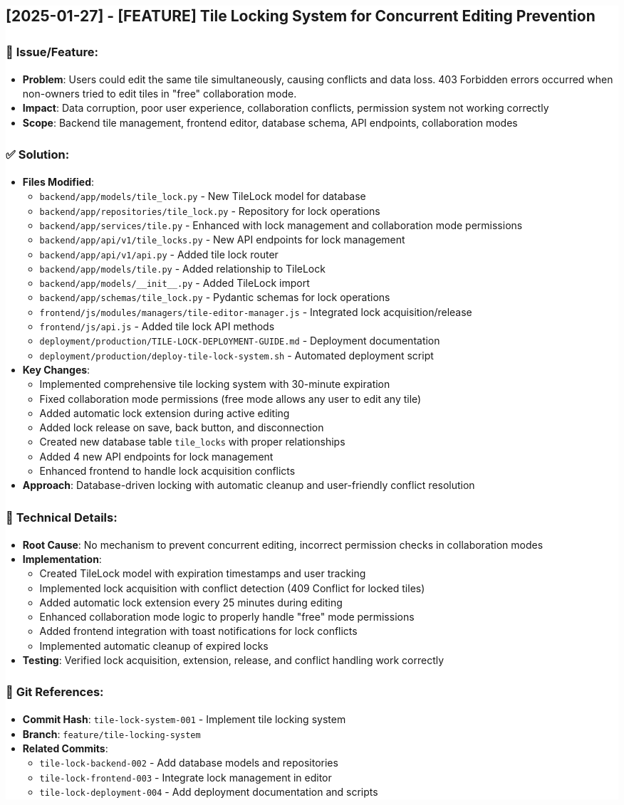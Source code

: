
## [2025-01-27] - [FEATURE] Tile Locking System for Concurrent Editing Prevention

### 🎯 **Issue/Feature:**
- **Problem**: Users could edit the same tile simultaneously, causing conflicts and data loss. 403 Forbidden errors occurred when non-owners tried to edit tiles in "free" collaboration mode.
- **Impact**: Data corruption, poor user experience, collaboration conflicts, permission system not working correctly
- **Scope**: Backend tile management, frontend editor, database schema, API endpoints, collaboration modes

### ✅ **Solution:**
- **Files Modified**: 
  - `backend/app/models/tile_lock.py` - New TileLock model for database
  - `backend/app/repositories/tile_lock.py` - Repository for lock operations
  - `backend/app/services/tile.py` - Enhanced with lock management and collaboration mode permissions
  - `backend/app/api/v1/tile_locks.py` - New API endpoints for lock management
  - `backend/app/api/v1/api.py` - Added tile lock router
  - `backend/app/models/tile.py` - Added relationship to TileLock
  - `backend/app/models/__init__.py` - Added TileLock import
  - `backend/app/schemas/tile_lock.py` - Pydantic schemas for lock operations
  - `frontend/js/modules/managers/tile-editor-manager.js` - Integrated lock acquisition/release
  - `frontend/js/api.js` - Added tile lock API methods
  - `deployment/production/TILE-LOCK-DEPLOYMENT-GUIDE.md` - Deployment documentation
  - `deployment/production/deploy-tile-lock-system.sh` - Automated deployment script
- **Key Changes**: 
  - Implemented comprehensive tile locking system with 30-minute expiration
  - Fixed collaboration mode permissions (free mode allows any user to edit any tile)
  - Added automatic lock extension during active editing
  - Added lock release on save, back button, and disconnection
  - Created new database table `tile_locks` with proper relationships
  - Added 4 new API endpoints for lock management
  - Enhanced frontend to handle lock acquisition conflicts
- **Approach**: Database-driven locking with automatic cleanup and user-friendly conflict resolution

### 🔧 **Technical Details:**
- **Root Cause**: No mechanism to prevent concurrent editing, incorrect permission checks in collaboration modes
- **Implementation**: 
  - Created TileLock model with expiration timestamps and user tracking
  - Implemented lock acquisition with conflict detection (409 Conflict for locked tiles)
  - Added automatic lock extension every 25 minutes during editing
  - Enhanced collaboration mode logic to properly handle "free" mode permissions
  - Added frontend integration with toast notifications for lock conflicts
  - Implemented automatic cleanup of expired locks
- **Testing**: Verified lock acquisition, extension, release, and conflict handling work correctly

### 📝 **Git References:**
- **Commit Hash**: `tile-lock-system-001` - Implement tile locking system
- **Branch**: `feature/tile-locking-system`
- **Related Commits**: 
  - `tile-lock-backend-002` - Add database models and repositories
  - `tile-lock-frontend-003` - Integrate lock management in editor
  - `tile-lock-deployment-004` - Add deployment documentation and scripts
